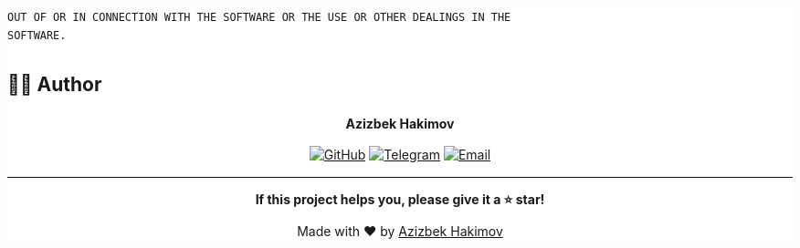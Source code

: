 ```
OUT OF OR IN CONNECTION WITH THE SOFTWARE OR THE USE OR OTHER DEALINGS IN THE
SOFTWARE.
```

## 👨‍💻 Author

<div align="center">

**Azizbek Hakimov**

[![GitHub](https://img.shields.io/badge/GitHub-100000?style=for-the-badge&logo=github&logoColor=white)](https://github.com/azizbek-web-dev)
[![Telegram](https://img.shields.io/badge/Telegram-2CA5E0?style=for-the-badge&logo=telegram&logoColor=white)](https://t.me/Aziz_codes)
[![Email](https://img.shields.io/badge/Email-D14836?style=for-the-badge&logo=gmail&logoColor=white)](mailto:azizxakimov45@gmail.com)

</div>

---

<div align="center">

**If this project helps you, please give it a ⭐ star!**

Made with ❤️ by [Azizbek Hakimov](https://github.com/azizbek-web-dev)

</div>
